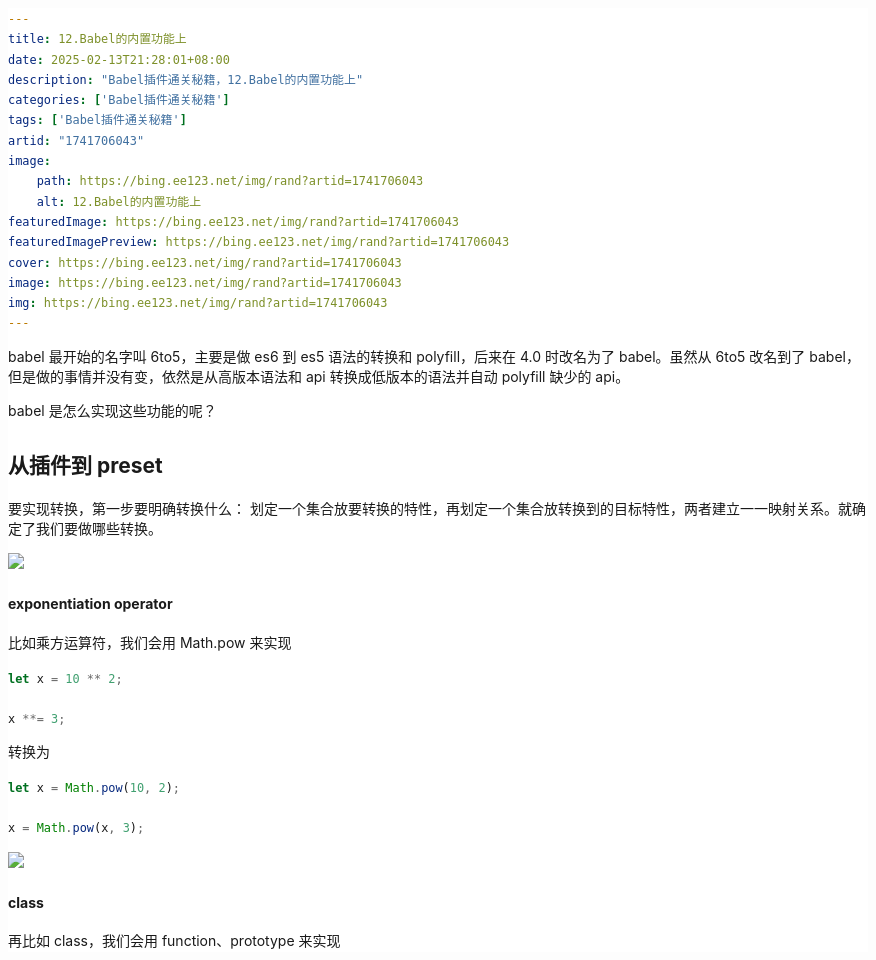 ```yaml
---
title: 12.Babel的内置功能上
date: 2025-02-13T21:28:01+08:00
description: "Babel插件通关秘籍，12.Babel的内置功能上"
categories: ['Babel插件通关秘籍']
tags: ['Babel插件通关秘籍']
artid: "1741706043"
image:
    path: https://bing.ee123.net/img/rand?artid=1741706043
    alt: 12.Babel的内置功能上
featuredImage: https://bing.ee123.net/img/rand?artid=1741706043
featuredImagePreview: https://bing.ee123.net/img/rand?artid=1741706043
cover: https://bing.ee123.net/img/rand?artid=1741706043
image: https://bing.ee123.net/img/rand?artid=1741706043
img: https://bing.ee123.net/img/rand?artid=1741706043
---
```


babel 最开始的名字叫 6to5，主要是做 es6 到 es5 语法的转换和 polyfill，后来在 4.0 时改名为了 babel。虽然从 6to5 改名到了 babel，但是做的事情并没有变，依然是从高版本语法和 api 转换成低版本的语法并自动 polyfill 缺少的 api。

babel 是怎么实现这些功能的呢？

## 从插件到 preset

要实现转换，第一步要明确转换什么： 划定一个集合放要转换的特性，再划定一个集合放转换到的目标特性，两者建立一一映射关系。就确定了我们要做哪些转换。

![](https://p9-juejin.byteimg.com/tos-cn-i-k3u1fbpfcp/4595dd98016e4ffe9e23ad7b7e6cc838~tplv-k3u1fbpfcp-watermark.image)

#### exponentiation operator

比如乘方运算符，我们会用 Math.pow 来实现

```javascript
let x = 10 ** 2;

x **= 3;
```

转换为

```javascript
let x = Math.pow(10, 2);

x = Math.pow(x, 3);
```


![](https://p6-juejin.byteimg.com/tos-cn-i-k3u1fbpfcp/58f0c8a649e44b95aa37fce92bb83adc~tplv-k3u1fbpfcp-watermark.image)

#### class

再比如 class，我们会用 function、prototype 来实现
